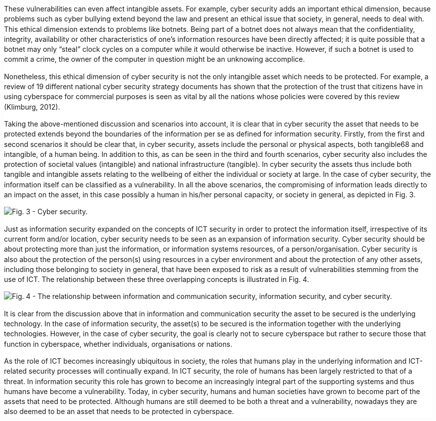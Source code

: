 These vulnerabilities can even affect intangible assets. For example, cyber security adds an important ethical dimension, because problems such as cyber bullying extend beyond the law and present an ethical issue that society, in general, needs to deal with. This ethical dimension extends to problems like botnets. Being part of a botnet does not always mean that the confidentiality, integrity, availability or other characteristics of one’s information resources have been directly affected; it is quite possible that a botnet may only “steal” clock cycles on a computer while it would otherwise be inactive. However, if such a botnet is used to commit a crime, the owner of the computer in question might be an unknowing accomplice.

Nonetheless, this ethical dimension of cyber security is not the only intangible asset which needs to be protected. For example, a review of 19 different national cyber security strategy documents has shown that the protection of the trust that citizens have in using cyberspace for commercial purposes is seen as vital by all the nations whose policies were covered by this review (Klimburg, 2012).

Taking the above-mentioned discussion and scenarios into account, it is clear that in cyber security the asset that needs to be protected extends beyond the boundaries of the information per se as defined for information security. Firstly, from the first and second scenarios it should be clear that, in cyber security, assets include the personal or physical aspects, both tangible68 and intangible, of a human being. In addition to this, as can be seen in the third and fourth scenarios, cyber security also includes the protection of societal values (intangible) and national infrastructure (tangible). In cyber security the assets thus include both tangible and intangible assets relating to the wellbeing of either the individual or society at large. In the case of cyber security, the information itself can be classified as a vulnerability. In all the above scenarios, the compromising of information leads directly to an impact on the asset, in this case possibly a human in his/her personal capacity, or society in general, as depicted in Fig. 3.

![Fig. 3 - Cyber security.](attachment://fig3.png)

Just as information security expanded on the concepts of ICT security in order to protect the information itself, irrespective of its current form and/or location, cyber security needs to be seen as an expansion of information security. Cyber security should be about protecting more than just the information, or information systems resources, of a person/organisation. Cyber security is also about the protection of the person(s) using resources in a cyber environment and about the protection of any other assets, including those belonging to society in general, that have been exposed to risk as a result of vulnerabilities stemming from the use of ICT. The relationship between these three overlapping concepts is illustrated in Fig. 4.

![Fig. 4 - The relationship between information and communication security, information security, and cyber security.](attachment://fig4.png)

It is clear from the discussion above that in information and communication security the asset to be secured is the underlying technology. In the case of information security, the asset(s) to be secured is the information together with the underlying technologies. However, in the case of cyber security, the goal is clearly not to secure cyberspace but rather to secure those that function in cyberspace, whether individuals, organisations or nations.

As the role of ICT becomes increasingly ubiquitous in society, the roles that humans play in the underlying information and ICT-related security processes will continually expand. In ICT security, the role of humans has been largely restricted to that of a threat. In information security this role has grown to become an increasingly integral part of the supporting systems and thus humans have become a vulnerability. Today, in cyber security, humans and human societies have grown to become part of the assets that need to be protected. Although humans are still deemed to be both a threat and a vulnerability, nowadays they are also deemed to be an asset that needs to be protected in cyberspace.
